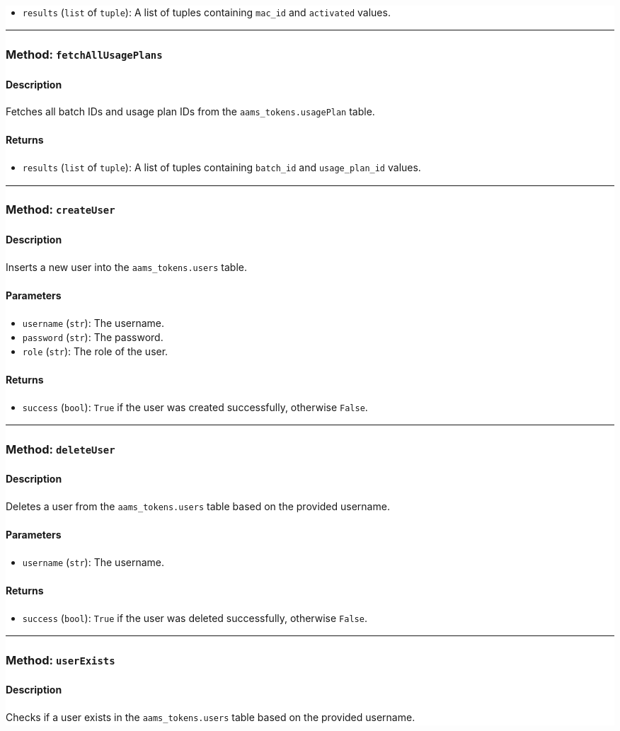 - `results` (`list` of `tuple`): A list of tuples containing `mac_id` and `activated` values.

---

### Method: `fetchAllUsagePlans`

#### Description

Fetches all batch IDs and usage plan IDs from the `aams_tokens.usagePlan` table.

#### Returns

- `results` (`list` of `tuple`): A list of tuples containing `batch_id` and `usage_plan_id` values.

---

### Method: `createUser`

#### Description

Inserts a new user into the `aams_tokens.users` table.

#### Parameters

- `username` (`str`): The username.
- `password` (`str`): The password.
- `role` (`str`): The role of the user.

#### Returns

- `success` (`bool`): `True` if the user was created successfully, otherwise `False`.

---

### Method: `deleteUser`

#### Description

Deletes a user from the `aams_tokens.users` table based on the provided username.

#### Parameters

- `username` (`str`): The username.

#### Returns

- `success` (`bool`): `True` if the user was deleted successfully, otherwise `False`.

---

### Method: `userExists`

#### Description

Checks if a user exists in the `aams_tokens.users` table based on the provided username.
